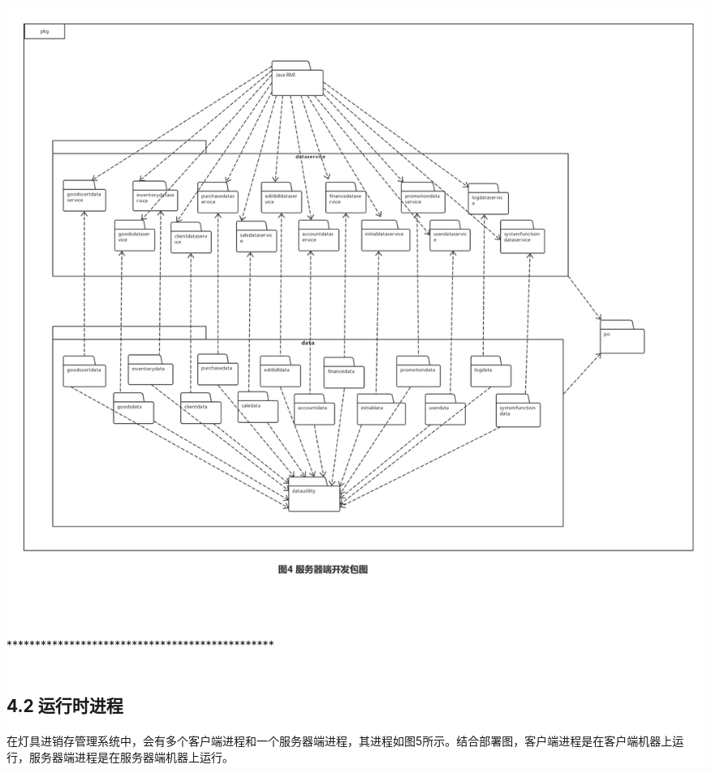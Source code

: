 ![](pics/服务器端开发包图.png)

<br/>
<br/>
***********************************************
<br/>
<br/>

## 4.2 运行时进程
在灯具进销存管理系统中，会有多个客户端进程和一个服务器端进程，其进程如图5所示。结合部署图，客户端进程是在客户端机器上运行，服务器端进程是在服务器端机器上运行。

